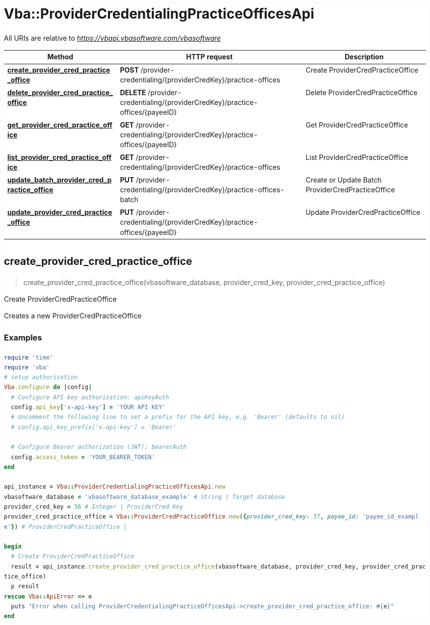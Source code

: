 # Vba::ProviderCredentialingPracticeOfficesApi

All URIs are relative to *https://vbapi.vbasoftware.com/vbasoftware*

| Method | HTTP request | Description |
| ------ | ------------ | ----------- |
| [**create_provider_cred_practice_office**](ProviderCredentialingPracticeOfficesApi.md#create_provider_cred_practice_office) | **POST** /provider-credentialing/{providerCredKey}/practice-offices | Create ProviderCredPracticeOffice |
| [**delete_provider_cred_practice_office**](ProviderCredentialingPracticeOfficesApi.md#delete_provider_cred_practice_office) | **DELETE** /provider-credentialing/{providerCredKey}/practice-offices/{payeeID} | Delete ProviderCredPracticeOffice |
| [**get_provider_cred_practice_office**](ProviderCredentialingPracticeOfficesApi.md#get_provider_cred_practice_office) | **GET** /provider-credentialing/{providerCredKey}/practice-offices/{payeeID} | Get ProviderCredPracticeOffice |
| [**list_provider_cred_practice_office**](ProviderCredentialingPracticeOfficesApi.md#list_provider_cred_practice_office) | **GET** /provider-credentialing/{providerCredKey}/practice-offices | List ProviderCredPracticeOffice |
| [**update_batch_provider_cred_practice_office**](ProviderCredentialingPracticeOfficesApi.md#update_batch_provider_cred_practice_office) | **PUT** /provider-credentialing/{providerCredKey}/practice-offices-batch | Create or Update Batch ProviderCredPracticeOffice |
| [**update_provider_cred_practice_office**](ProviderCredentialingPracticeOfficesApi.md#update_provider_cred_practice_office) | **PUT** /provider-credentialing/{providerCredKey}/practice-offices/{payeeID} | Update ProviderCredPracticeOffice |


## create_provider_cred_practice_office

> <ProviderCredPracticeOfficeVBAResponse> create_provider_cred_practice_office(vbasoftware_database, provider_cred_key, provider_cred_practice_office)

Create ProviderCredPracticeOffice

Creates a new ProviderCredPracticeOffice

### Examples

```ruby
require 'time'
require 'vba'
# setup authorization
Vba.configure do |config|
  # Configure API key authorization: apiKeyAuth
  config.api_key['x-api-key'] = 'YOUR API KEY'
  # Uncomment the following line to set a prefix for the API key, e.g. 'Bearer' (defaults to nil)
  # config.api_key_prefix['x-api-key'] = 'Bearer'

  # Configure Bearer authorization (JWT): bearerAuth
  config.access_token = 'YOUR_BEARER_TOKEN'
end

api_instance = Vba::ProviderCredentialingPracticeOfficesApi.new
vbasoftware_database = 'vbasoftware_database_example' # String | Target database
provider_cred_key = 56 # Integer | ProviderCred Key
provider_cred_practice_office = Vba::ProviderCredPracticeOffice.new({provider_cred_key: 37, payee_id: 'payee_id_example'}) # ProviderCredPracticeOffice | 

begin
  # Create ProviderCredPracticeOffice
  result = api_instance.create_provider_cred_practice_office(vbasoftware_database, provider_cred_key, provider_cred_practice_office)
  p result
rescue Vba::ApiError => e
  puts "Error when calling ProviderCredentialingPracticeOfficesApi->create_provider_cred_practice_office: #{e}"
end
```
